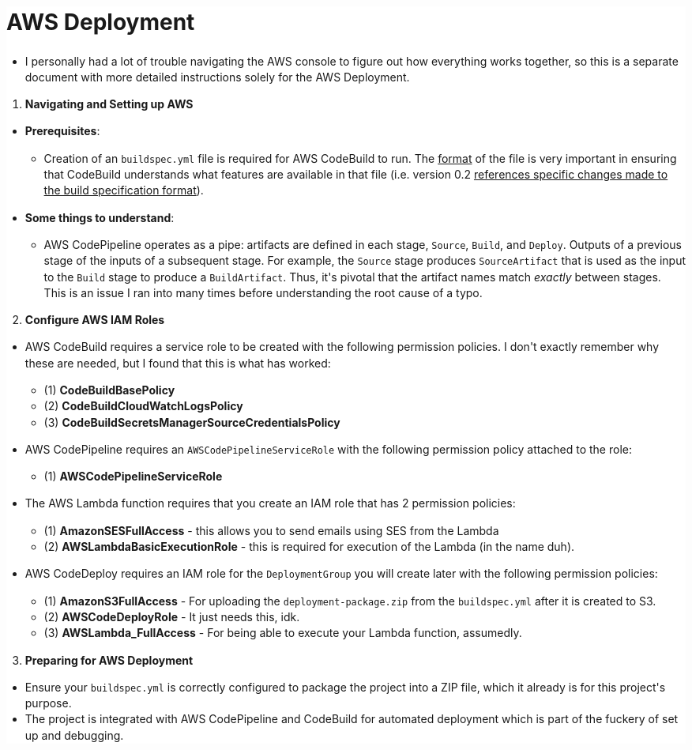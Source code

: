 # AWS Deployment

- I personally had a lot of trouble navigating the AWS console to figure out how everything works together, so this is a separate document with more detailed instructions solely for the AWS Deployment.

1. **Navigating and Setting up AWS**

- **Prerequisites**:

  - Creation of an `buildspec.yml` file is required for AWS CodeBuild to run. The [format](https://docs.aws.amazon.com/codebuild/latest/userguide/build-spec-ref.html) of the file is very important in ensuring that CodeBuild understands what features are available in that file (i.e. version 0.2 [references specific changes made to the build specification format](https://docs.aws.amazon.com/codebuild/latest/userguide/build-spec-ref.html#build-spec-ref-versions)).

- **Some things to understand**:
  - AWS CodePipeline operates as a pipe: artifacts are defined in each stage, `Source`, `Build`, and `Deploy`. Outputs of a previous stage of the inputs of a subsequent stage. For example, the `Source` stage produces `SourceArtifact` that is used as the input to the `Build` stage to produce a `BuildArtifact`. Thus, it's pivotal that the artifact names match _exactly_ between stages. This is an issue I ran into many times before understanding the root cause of a typo.

2. **Configure AWS IAM Roles**

- AWS CodeBuild requires a service role to be created with the following permission policies. I don't exactly remember why these are needed, but I found that this is what has worked:

  - (1) **CodeBuildBasePolicy**
  - (2) **CodeBuildCloudWatchLogsPolicy**
  - (3) **CodeBuildSecretsManagerSourceCredentialsPolicy**

- AWS CodePipeline requires an `AWSCodePipelineServiceRole` with the following permission policy attached to the role:

  - (1) **AWSCodePipelineServiceRole**

- The AWS Lambda function requires that you create an IAM role that has 2 permission policies:

  - (1) **AmazonSESFullAccess** - this allows you to send emails using SES from the Lambda
  - (2) **AWSLambdaBasicExecutionRole** - this is required for execution of the Lambda (in the name duh).

- AWS CodeDeploy requires an IAM role for the `DeploymentGroup` you will create later with the following permission policies:
  - (1) **AmazonS3FullAccess** - For uploading the `deployment-package.zip` from the `buildspec.yml` after it is created to S3.
  - (2) **AWSCodeDeployRole** - It just needs this, idk.
  - (3) **AWSLambda_FullAccess** - For being able to execute your Lambda function, assumedly.

3. **Preparing for AWS Deployment**

- Ensure your `buildspec.yml` is correctly configured to package the project into a ZIP file, which it already is for this project's purpose.
- The project is integrated with AWS CodePipeline and CodeBuild for automated deployment which is part of the fuckery of set up and debugging.
